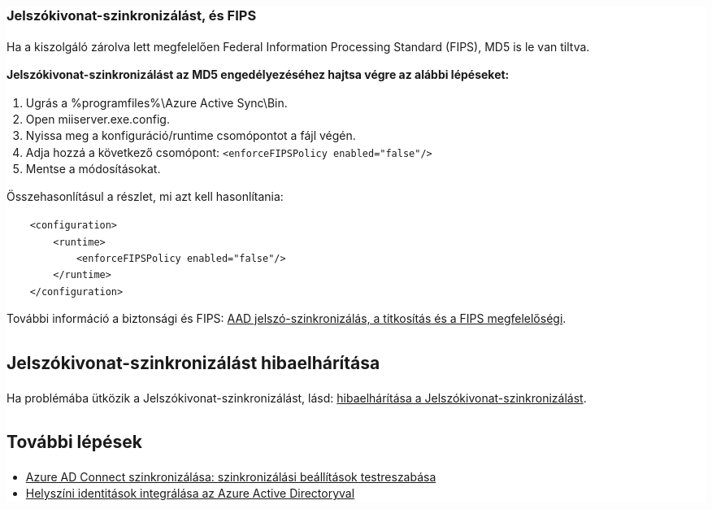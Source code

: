 ### <a name="password-hash-synchronization-and-fips"></a>Jelszókivonat-szinkronizálást, és FIPS
Ha a kiszolgáló zárolva lett megfelelően Federal Information Processing Standard (FIPS), MD5 is le van tiltva.

**Jelszókivonat-szinkronizálást az MD5 engedélyezéséhez hajtsa végre az alábbi lépéseket:**

1. Ugrás a %programfiles%\Azure Active Sync\Bin.
2. Open miiserver.exe.config.
3. Nyissa meg a konfiguráció/runtime csomópontot a fájl végén.
4. Adja hozzá a következő csomópont: `<enforceFIPSPolicy enabled="false"/>`
5. Mentse a módosításokat.

Összehasonlításul a részlet, mi azt kell hasonlítania:

```
    <configuration>
        <runtime>
            <enforceFIPSPolicy enabled="false"/>
        </runtime>
    </configuration>
```

További információ a biztonsági és FIPS: [AAD jelszó-szinkronizálás, a titkosítás és a FIPS megfelelőségi](https://blogs.technet.microsoft.com/enterprisemobility/2014/06/28/aad-password-sync-encryption-and-fips-compliance/).

## <a name="troubleshoot-password-hash-synchronization"></a>Jelszókivonat-szinkronizálást hibaelhárítása
Ha problémába ütközik a Jelszókivonat-szinkronizálást, lásd: [hibaelhárítása a Jelszókivonat-szinkronizálást](active-directory-aadconnectsync-troubleshoot-password-hash-synchronization.md).

## <a name="next-steps"></a>További lépések
* [Azure AD Connect szinkronizálása: szinkronizálási beállítások testreszabása](active-directory-aadconnectsync-whatis.md)
* [Helyszíni identitások integrálása az Azure Active Directoryval](active-directory-aadconnect.md)
